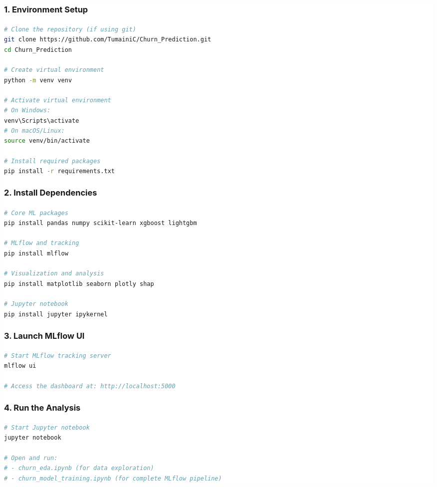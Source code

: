 ### 1. Environment Setup

```bash
# Clone the repository (if using git)
git clone https://github.com/TumainiC/Churn_Prediction.git
cd Churn_Prediction

# Create virtual environment
python -m venv venv

# Activate virtual environment
# On Windows:
venv\Scripts\activate
# On macOS/Linux:
source venv/bin/activate

# Install required packages
pip install -r requirements.txt
```

### 2. Install Dependencies

```bash
# Core ML packages
pip install pandas numpy scikit-learn xgboost lightgbm

# MLflow and tracking
pip install mlflow

# Visualization and analysis
pip install matplotlib seaborn plotly shap

# Jupyter notebook
pip install jupyter ipykernel
```

### 3. Launch MLflow UI

```bash
# Start MLflow tracking server
mlflow ui

# Access the dashboard at: http://localhost:5000
```

### 4. Run the Analysis

```bash
# Start Jupyter notebook
jupyter notebook

# Open and run:
# - churn_eda.ipynb (for data exploration)
# - churn_model_training.ipynb (for complete MLflow pipeline)
```
